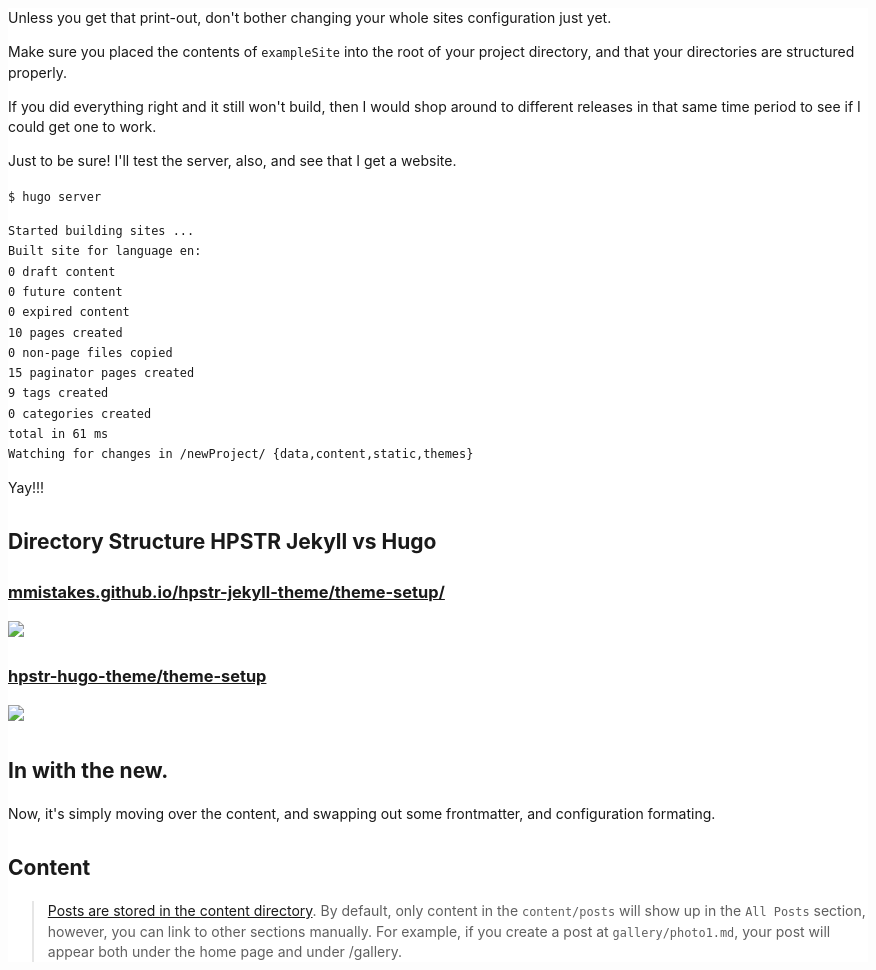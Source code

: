 Unless you get that print-out, don't bother changing your whole sites configuration just yet.

Make sure you placed the contents of `exampleSite` into the root of your project directory, and that your directories are structured properly.

If you did everything right and it still won't build, then I would shop around to different releases in that same time period to see if I could get one to work.

Just to be sure! I'll test the server, also, and see that I get a website.

`$ hugo server`

```
Started building sites ...
Built site for language en:
0 draft content
0 future content
0 expired content
10 pages created
0 non-page files copied
15 paginator pages created
9 tags created
0 categories created
total in 61 ms
Watching for changes in /newProject/ {data,content,static,themes}
```

Yay!!!


## Directory Structure HPSTR Jekyll vs Hugo

### [mmistakes.github.io/hpstr-jekyll-theme/theme-setup/](https://mmistakes.github.io/hpstr-jekyll-theme/theme-setup/)
![](https://imgur.com/EBIdUUo.png)

### [hpstr-hugo-theme/theme-setup](https://dldx.org/hpstr-hugo-theme/theme-setup/#setup:b8b08bb87737c3c5c8e714d4f8821e60)
![](https://imgur.com/nnI1lou.png)


## In with the new.

Now, it's simply moving over the content, and swapping out some frontmatter, and configuration formating.

## Content

>[Posts are stored in the content directory](https://dldx.org/hpstr-hugo-theme/theme-setup/#adding-new-content:b8b08bb87737c3c5c8e714d4f8821e60). By default, only content in the `content/posts` will show up in the `All Posts` section, however, you can link to other sections manually. For example, if you create a post at `gallery/photo1.md`, your post will appear both under the home page and under /gallery.
